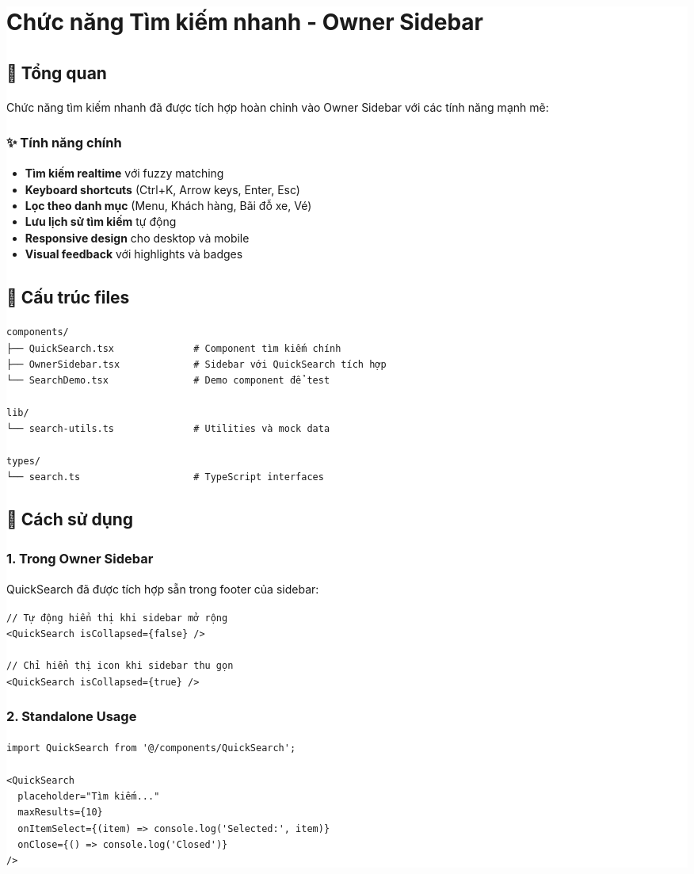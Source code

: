 # Chức năng Tìm kiếm nhanh - Owner Sidebar 

## 🚀 Tổng quan

Chức năng tìm kiếm nhanh đã được tích hợp hoàn chỉnh vào Owner Sidebar với các tính năng mạnh mẽ:

### ✨ Tính năng chính
- **Tìm kiếm realtime** với fuzzy matching
- **Keyboard shortcuts** (Ctrl+K, Arrow keys, Enter, Esc)
- **Lọc theo danh mục** (Menu, Khách hàng, Bãi đỗ xe, Vé)
- **Lưu lịch sử tìm kiếm** tự động
- **Responsive design** cho desktop và mobile
- **Visual feedback** với highlights và badges

## 📁 Cấu trúc files

```
components/
├── QuickSearch.tsx              # Component tìm kiếm chính
├── OwnerSidebar.tsx             # Sidebar với QuickSearch tích hợp
└── SearchDemo.tsx               # Demo component để test

lib/
└── search-utils.ts              # Utilities và mock data

types/
└── search.ts                    # TypeScript interfaces
```

## 🎯 Cách sử dụng

### 1. Trong Owner Sidebar
QuickSearch đã được tích hợp sẵn trong footer của sidebar:

```tsx
// Tự động hiển thị khi sidebar mở rộng
<QuickSearch isCollapsed={false} />

// Chỉ hiển thị icon khi sidebar thu gọn  
<QuickSearch isCollapsed={true} />
```

### 2. Standalone Usage
```tsx
import QuickSearch from '@/components/QuickSearch';

<QuickSearch 
  placeholder="Tìm kiếm..."
  maxResults={10}
  onItemSelect={(item) => console.log('Selected:', item)}
  onClose={() => console.log('Closed')}
/>
```
